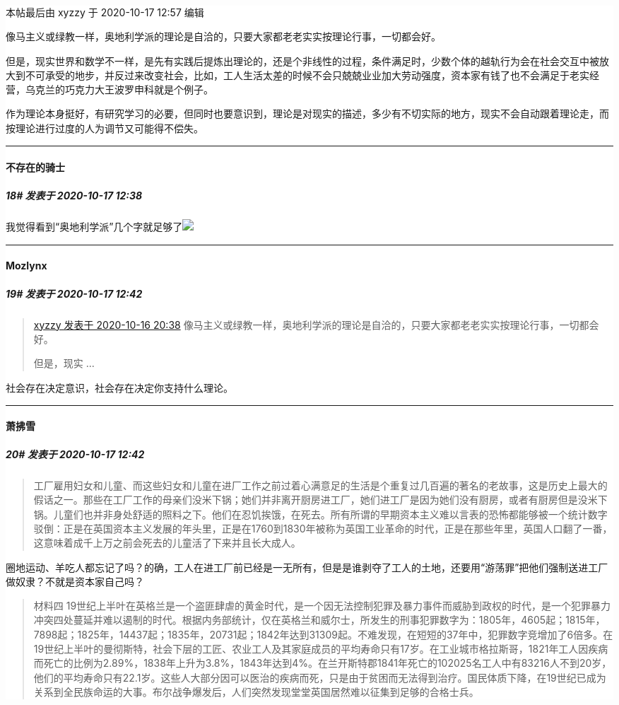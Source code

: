 

 本帖最后由 xyzzy 于 2020-10-17 12:57 编辑 

像马主义或绿教一样，奥地利学派的理论是自洽的，只要大家都老老实实按理论行事，一切都会好。

但是，现实世界和数学不一样，是先有实践后提炼出理论的，还是个非线性的过程，条件满足时，少数个体的越轨行为会在社会交互中被放大到不可承受的地步，并反过来改变社会，比如，工人生活太差的时候不会只兢兢业业加大劳动强度，资本家有钱了也不会满足于老实经营，乌克兰的巧克力大王波罗申科就是个例子。


作为理论本身挺好，有研究学习的必要，但同时也要意识到，理论是对现实的描述，多少有不切实际的地方，现实不会自动跟着理论走，而按理论进行过度的人为调节又可能得不偿失。








*****

####  不存在的骑士  
##### 18#       发表于 2020-10-17 12:38




我觉得看到“奥地利学派”几个字就足够了<img src="https://static.saraba1st.com/image/smiley/face2017/067.png" referrerpolicy="no-referrer">







*****

####  Mozlynx  
##### 19#       发表于 2020-10-17 12:42



<blockquote><a href="httphttps://bbs.saraba1st.com/2b/forum.php?mod=redirect&amp;goto=findpost&amp;pid=49073692&amp;ptid=1965584" target="_blank">xyzzy 发表于 2020-10-16 20:38</a>
像马主义或绿教一样，奥地利学派的理论是自洽的，只要大家都老老实实按理论行事，一切都会好。

但是，现实 ...</blockquote>
社会存在决定意识，社会存在决定你支持什么理论。







*****

####  萧拂雪  
##### 20#       发表于 2020-10-17 12:42



<blockquote>工厂雇用妇女和儿童、而这些妇女和儿童在进厂工作之前过着心满意足的生活是个重复过几百遍的著名的老故事，这是历史上最大的假话之一。那些在工厂工作的母亲们没米下锅；她们并非离开厨房进工厂，她们进工厂是因为她们没有厨房，或者有厨房但是没米下锅。儿童们也并非身处舒适的照料之下。他们在忍饥挨饿，在死去。所有所谓的早期资本主义难以言表的恐怖都能够被一个统计数字驳倒：正是在英国资本主义发展的年头里，正是在1760到1830年被称为英国工业革命的时代，正是在那些年里，英国人口翻了一番，这意味着成千上万之前会死去的儿童活了下来并且长大成人。</blockquote>

圈地运动、羊吃人都忘记了吗？的确，工人在进工厂前已经是一无所有，但是是谁剥夺了工人的土地，还要用“游荡罪”把他们强制送进工厂做奴隶？不就是资本家自己吗？
 <blockquote>材料四 19世纪上半叶在英格兰是一个盗匪肆虐的黄金时代，是一个因无法控制犯罪及暴力事件而威胁到政权的时代，是一个犯罪暴力冲突四处蔓延并难以遏制的时代。根据内务部统计，仅在英格兰和威尔士，所发生的刑事犯罪数字为：1805年，4605起；1815年，7898起；1825年，14437起；1835年，20731起；1842年达到31309起。不难发现，在短短的37年中，犯罪数字竞增加了6倍多。在19世纪上半叶的曼彻斯特，社会下层的工匠、农业工人及其家庭成员的平均寿命只有17岁。在工业城市格拉斯哥，1821年工人因疾病而死亡的比例为2.89%，1838年上升为3.8%，1843年达到4%。在兰开斯特郡1841年死亡的102025名工人中有83216人不到20岁，他们的平均寿命只有22.1岁。这些人大部分因可以医治的疾病而死，只是由于贫困而无法得到治疗。国民体质下降，在19世纪已成为关系到全民族命运的大事。布尔战争爆发后，人们突然发现堂堂英国居然难以征集到足够的合格士兵。
